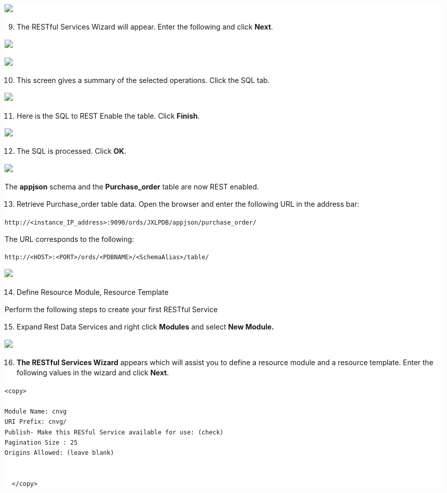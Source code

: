 ![](./images/ordsl8.png " ")

9.	The RESTful Services Wizard will appear. Enter the following and click **Next**.

![](./images/ordsl9.png " ")

![](./images/ordsl10.png " ")

10.	This screen gives a summary of the selected operations. Click the SQL tab.

![](./images/ordsl11.png " ")

11.	Here is the SQL to REST Enable the table. Click **Finish**.

![](./images/ordsl12.png " ")

12.	The SQL is processed. Click **OK**.

![](./images/ordsl13.png " ")

The **appjson** schema and the **Purchase_order** table are now REST enabled.

13.	Retrieve Purchase_order table data.  Open the browser and enter the following URL in the address bar:

````
http://<instance_IP_address>:9090/ords/JXLPDB/appjson/purchase_order/
````
The URL corresponds to the following:

````
http://<HOST>:<PORT>/ords/<PDBNAME>/<SchemaAlias>/table/
````

![](./images/ordsl14.png " ")

14. Define Resource Module, Resource Template

Perform the following steps to create your first RESTful Service

15. Expand Rest Data Services and right click **Modules** and select **New Module.**

![](./images/ordsl15.png " ")

16. **The RESTful Services Wizard** appears which will assist you to define a resource module and a resource template. Enter the following values in the wizard and click **Next**.

  ````
  <copy>

Module Name: cnvg 	
URI Prefix: cnvg/ 	
Publish- Make this RESful Service available for use: (check)
Pagination Size : 25
Origins Allowed: (leave blank)


    </copy>
 ````
